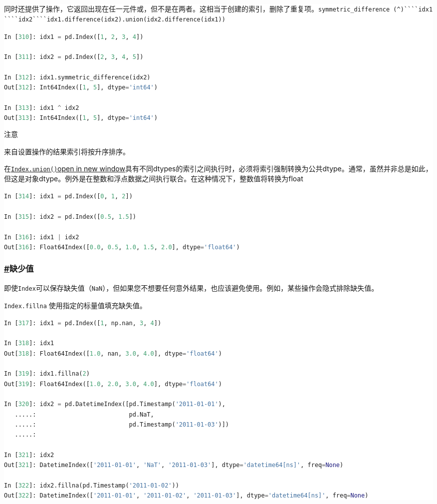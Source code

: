 
同时还提供了操作，它返回出现在任一元件或，但不是在两者。这相当于创建的索引，删除了重复项。`symmetric_difference (^)````idx1````idx2````idx1.difference(idx2).union(idx2.difference(idx1))`

```python
In [310]: idx1 = pd.Index([1, 2, 3, 4])

In [311]: idx2 = pd.Index([2, 3, 4, 5])

In [312]: idx1.symmetric_difference(idx2)
Out[312]: Int64Index([1, 5], dtype='int64')

In [313]: idx1 ^ idx2
Out[313]: Int64Index([1, 5], dtype='int64')
```

注意

来自设置操作的结果索引将按升序排序。

在[`Index.union()`open in new window](https://pandas.pydata.org/pandas-docs/stable/reference/api/pandas.Index.union.html#pandas.Index.union)具有不同dtypes的索引之间执行时，必须将索引强制转换为公共dtype。通常，虽然并非总是如此，但这是对象dtype。例外是在整数和浮点数据之间执行联合。在这种情况下，整数值将转换为float

```python
In [314]: idx1 = pd.Index([0, 1, 2])

In [315]: idx2 = pd.Index([0.5, 1.5])

In [316]: idx1 | idx2
Out[316]: Float64Index([0.0, 0.5, 1.0, 1.5, 2.0], dtype='float64')
```

### [#](https://www.pypandas.cn/docs/user_guide/indexing.html#缺少值)缺少值

即使`Index`可以保存缺失值（`NaN`），但如果您不想要任何意外结果，也应该避免使用。例如，某些操作会隐式排除缺失值。

`Index.fillna` 使用指定的标量值填充缺失值。

```python
In [317]: idx1 = pd.Index([1, np.nan, 3, 4])

In [318]: idx1
Out[318]: Float64Index([1.0, nan, 3.0, 4.0], dtype='float64')

In [319]: idx1.fillna(2)
Out[319]: Float64Index([1.0, 2.0, 3.0, 4.0], dtype='float64')

In [320]: idx2 = pd.DatetimeIndex([pd.Timestamp('2011-01-01'),
   .....:                          pd.NaT,
   .....:                          pd.Timestamp('2011-01-03')])
   .....: 

In [321]: idx2
Out[321]: DatetimeIndex(['2011-01-01', 'NaT', '2011-01-03'], dtype='datetime64[ns]', freq=None)

In [322]: idx2.fillna(pd.Timestamp('2011-01-02'))
Out[322]: DatetimeIndex(['2011-01-01', '2011-01-02', '2011-01-03'], dtype='datetime64[ns]', freq=None)
```
